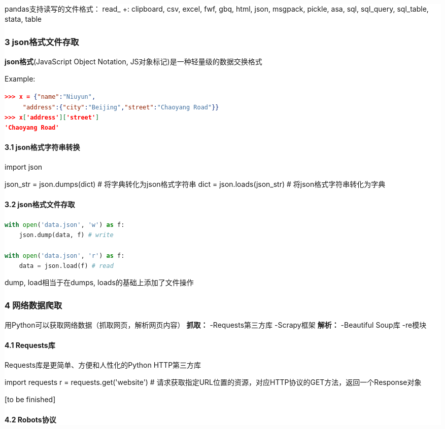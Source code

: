 pandas支持读写的文件格式：
read_ +: clipboard, csv, excel, fwf, gbq, html, json, msgpack,
pickle, asa, sql, sql_query, sql_table, stata, table

### 3 json格式文件存取

**json格式**(JavaScript Object Notation, JS对象标记)是一种轻量级的数据交换格式

Example:

```json
>>> x = {"name":"Niuyun",
     "address":{"city":"Beijing","street":"Chaoyang Road"}}
>>> x['address']['street']
'Chaoyang Road'
```

#### 3.1 json格式字符串转换

import json

json_str = json.dumps(dict) # 将字典转化为json格式字符串
dict = json.loads(json_str) # 将json格式字符串转化为字典

#### 3.2 json格式文件存取

```python
with open('data.json', 'w') as f:
    json.dump(data, f) # write
    
with open('data.json', 'r') as f:
    data = json.load(f) # read
```

dump, load相当于在dumps, loads的基础上添加了文件操作

### 4 网络数据爬取

用Python可以获取网络数据（抓取网页，解析网页内容）
**抓取：**
-Requests第三方库
-Scrapy框架
**解析：**
-Beautiful Soup库
-re模块

#### 4.1 Requests库

Requests库是更简单、方便和人性化的Python HTTP第三方库

import requests
r = requests.get('website') # 请求获取指定URL位置的资源，对应HTTP协议的GET方法，返回一个Response对象 

[to be finished]

#### 4.2 Robots协议
